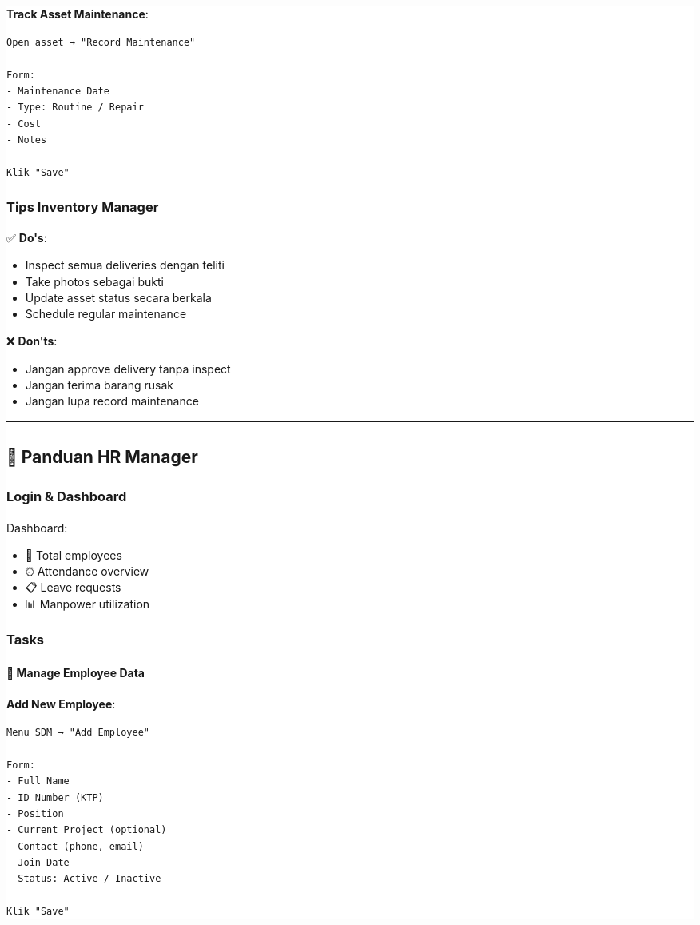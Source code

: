 **Track Asset Maintenance**:
```
Open asset → "Record Maintenance"

Form:
- Maintenance Date
- Type: Routine / Repair
- Cost
- Notes

Klik "Save"
```

### Tips Inventory Manager

✅ **Do's**:
- Inspect semua deliveries dengan teliti
- Take photos sebagai bukti
- Update asset status secara berkala
- Schedule regular maintenance

❌ **Don'ts**:
- Jangan approve delivery tanpa inspect
- Jangan terima barang rusak
- Jangan lupa record maintenance

---

## 👥 Panduan HR Manager

### Login & Dashboard

Dashboard:
- 👥 Total employees
- ⏰ Attendance overview
- 📋 Leave requests
- 📊 Manpower utilization

### Tasks

#### 👷 Manage Employee Data

**Add New Employee**:
```
Menu SDM → "Add Employee"

Form:
- Full Name
- ID Number (KTP)
- Position
- Current Project (optional)
- Contact (phone, email)
- Join Date
- Status: Active / Inactive

Klik "Save"
```
